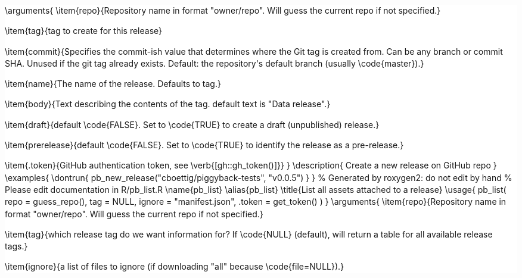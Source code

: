 \arguments{
\item{repo}{Repository name in format "owner/repo". Will guess
the current repo if not specified.}

\item{tag}{tag to create for this release}

\item{commit}{Specifies the commit-ish value that
determines where the Git tag is created from.
Can be any branch or commit SHA. Unused if the
git tag already exists. Default: the repository's
default branch (usually \code{master}).}

\item{name}{The name of the release. Defaults to tag.}

\item{body}{Text describing the contents of the tag.
default text is "Data release".}

\item{draft}{default \code{FALSE}. Set to \code{TRUE} to create
a draft (unpublished) release.}

\item{prerelease}{default \code{FALSE}. Set to \code{TRUE} to
identify the release as a pre-release.}

\item{.token}{GitHub authentication token, see \verb{[gh::gh_token()]}}
}
\description{
Create a new release on GitHub repo
}
\examples{
\dontrun{
pb_new_release("cboettig/piggyback-tests", "v0.0.5")
}
}
% Generated by roxygen2: do not edit by hand
% Please edit documentation in R/pb_list.R
\name{pb_list}
\alias{pb_list}
\title{List all assets attached to a release}
\usage{
pb_list(
  repo = guess_repo(),
  tag = NULL,
  ignore = "manifest.json",
  .token = get_token()
)
}
\arguments{
\item{repo}{Repository name in format "owner/repo". Will guess the current
repo if not specified.}

\item{tag}{which release tag do we want information for? If \code{NULL} (default),
will return a table for all available release tags.}

\item{ignore}{a list of files to ignore (if downloading "all" because
\code{file=NULL}).}
